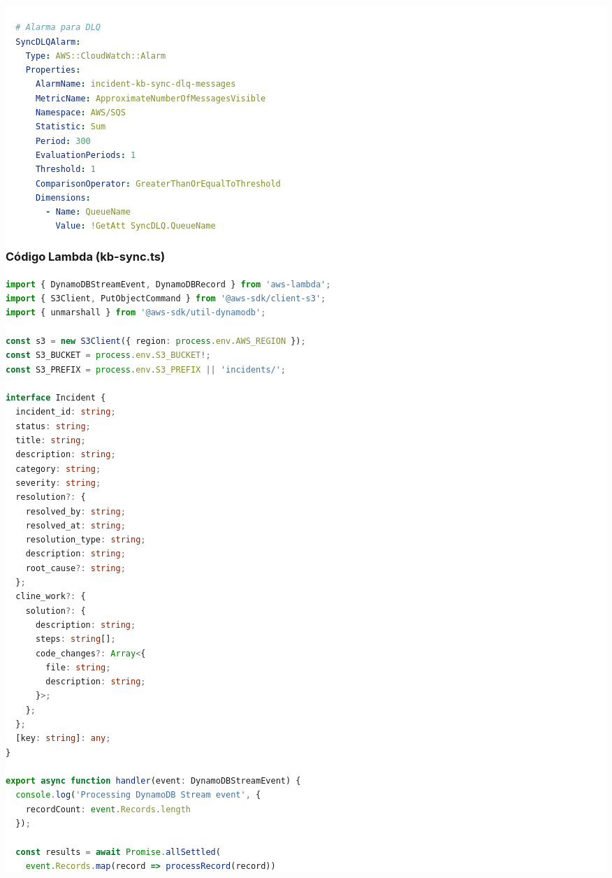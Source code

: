 ```yaml

  # Alarma para DLQ
  SyncDLQAlarm:
    Type: AWS::CloudWatch::Alarm
    Properties:
      AlarmName: incident-kb-sync-dlq-messages
      MetricName: ApproximateNumberOfMessagesVisible
      Namespace: AWS/SQS
      Statistic: Sum
      Period: 300
      EvaluationPeriods: 1
      Threshold: 1
      ComparisonOperator: GreaterThanOrEqualToThreshold
      Dimensions:
        - Name: QueueName
          Value: !GetAtt SyncDLQ.QueueName
```

### Código Lambda (kb-sync.ts)

```typescript
import { DynamoDBStreamEvent, DynamoDBRecord } from 'aws-lambda';
import { S3Client, PutObjectCommand } from '@aws-sdk/client-s3';
import { unmarshall } from '@aws-sdk/util-dynamodb';

const s3 = new S3Client({ region: process.env.AWS_REGION });
const S3_BUCKET = process.env.S3_BUCKET!;
const S3_PREFIX = process.env.S3_PREFIX || 'incidents/';

interface Incident {
  incident_id: string;
  status: string;
  title: string;
  description: string;
  category: string;
  severity: string;
  resolution?: {
    resolved_by: string;
    resolved_at: string;
    resolution_type: string;
    description: string;
    root_cause?: string;
  };
  cline_work?: {
    solution?: {
      description: string;
      steps: string[];
      code_changes?: Array<{
        file: string;
        description: string;
      }>;
    };
  };
  [key: string]: any;
}

export async function handler(event: DynamoDBStreamEvent) {
  console.log('Processing DynamoDB Stream event', {
    recordCount: event.Records.length
  });

  const results = await Promise.allSettled(
    event.Records.map(record => processRecord(record))
```